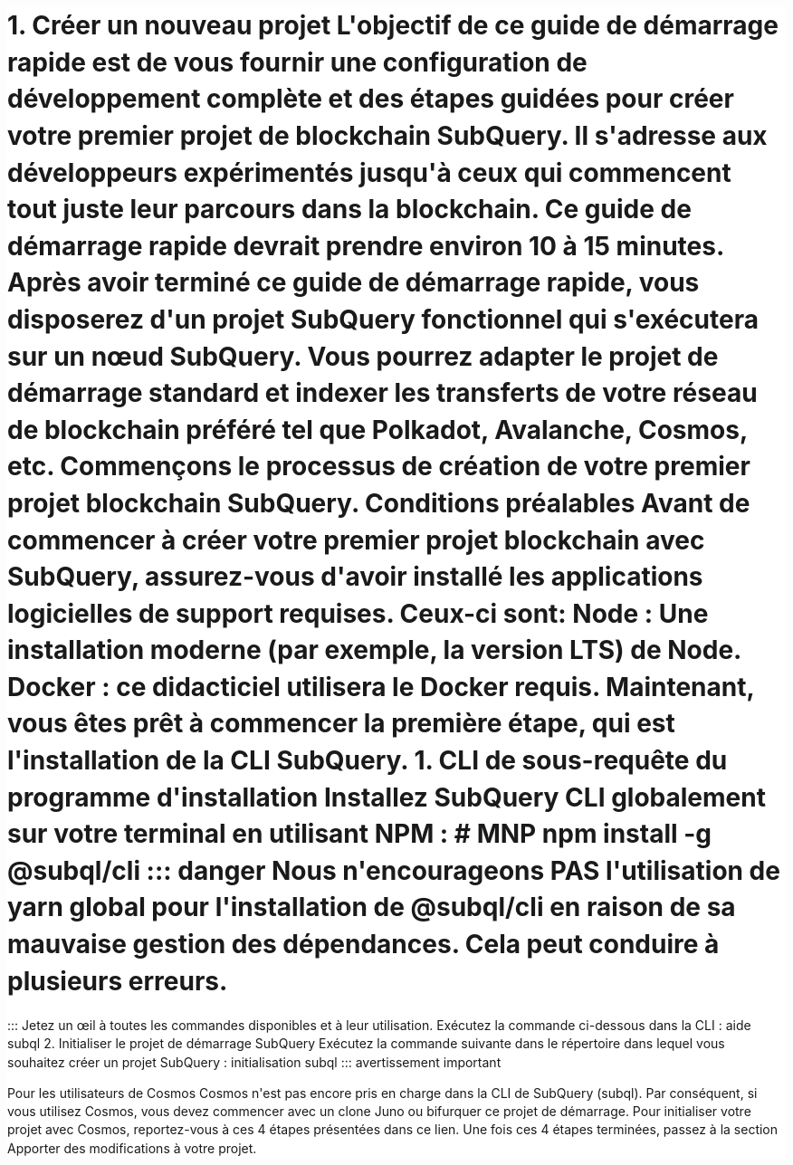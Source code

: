 # 1. Créer un nouveau projet L'objectif de ce guide de démarrage rapide est de vous fournir une configuration de développement complète et des étapes guidées pour créer votre premier projet de blockchain SubQuery. Il s'adresse aux développeurs expérimentés jusqu'à ceux qui commencent tout juste leur parcours dans la blockchain. Ce guide de démarrage rapide devrait prendre environ 10 à 15 minutes. Après avoir terminé ce guide de démarrage rapide, vous disposerez d'un projet SubQuery fonctionnel qui s'exécutera sur un nœud SubQuery. Vous pourrez adapter le projet de démarrage standard et indexer les transferts de votre réseau de blockchain préféré tel que Polkadot, Avalanche, Cosmos, etc. Commençons le processus de création de votre premier projet blockchain SubQuery. Conditions préalables Avant de commencer à créer votre premier projet blockchain avec SubQuery, assurez-vous d'avoir installé les applications logicielles de support requises. Ceux-ci sont: Node : Une installation moderne (par exemple, la version LTS) de Node. Docker : ce didacticiel utilisera le Docker requis. Maintenant, vous êtes prêt à commencer la première étape, qui est l'installation de la CLI SubQuery. 1. CLI de sous-requête du programme d'installation Installez SubQuery CLI globalement sur votre terminal en utilisant NPM : # MNP npm install -g @subql/cli ::: danger Nous n'encourageons PAS l'utilisation de yarn global pour l'installation de @subql/cli en raison de sa mauvaise gestion des dépendances. Cela peut conduire à plusieurs erreurs.
::: Jetez un œil à toutes les commandes disponibles et à leur utilisation. Exécutez la commande ci-dessous dans la CLI : aide subql 2. Initialiser le projet de démarrage SubQuery Exécutez la commande suivante dans le répertoire dans lequel vous souhaitez créer un projet SubQuery : initialisation subql ::: avertissement important

Pour les utilisateurs de Cosmos
Cosmos n'est pas encore pris en charge dans la CLI de SubQuery (subql). Par conséquent, si vous utilisez Cosmos, vous devez commencer avec un clone Juno ou bifurquer ce projet de démarrage.
Pour initialiser votre projet avec Cosmos, reportez-vous à ces 4 étapes présentées dans ce lien. Une fois ces 4 étapes terminées, passez à la section Apporter des modifications à votre projet.